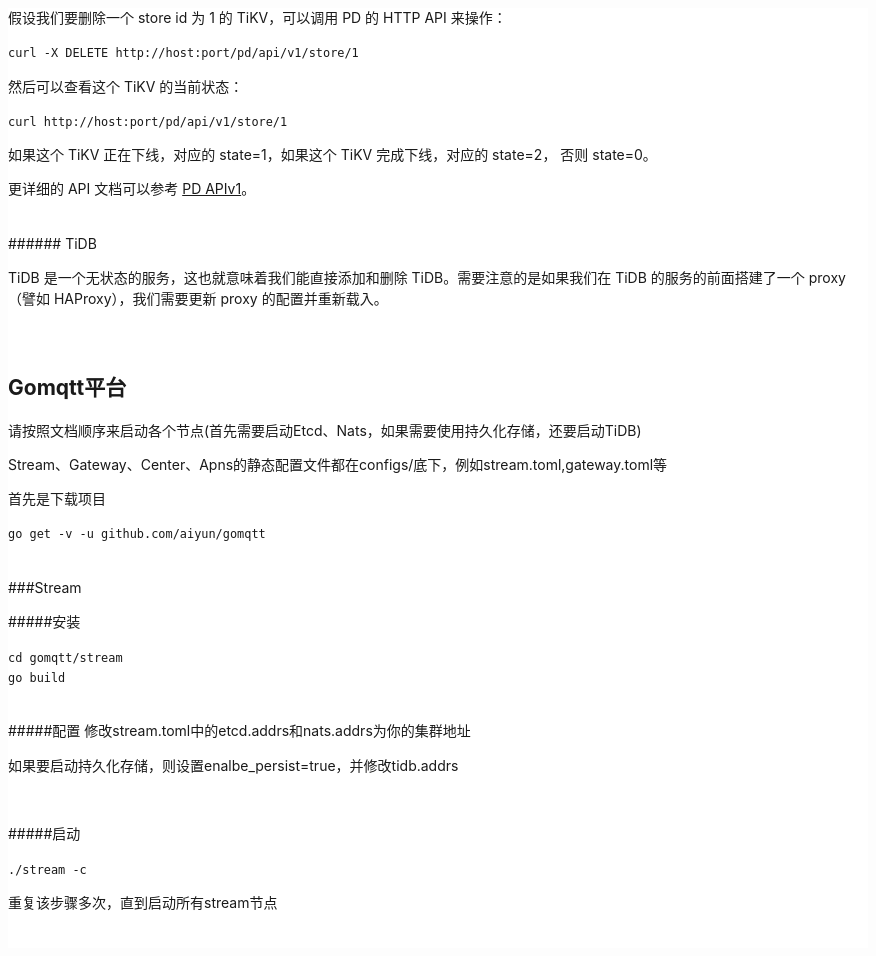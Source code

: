假设我们要删除一个 store id 为 1 的 TiKV，可以调用 PD 的 HTTP API 来操作：

```
curl -X DELETE http://host:port/pd/api/v1/store/1
```

然后可以查看这个 TiKV 的当前状态：

```
curl http://host:port/pd/api/v1/store/1
```

如果这个 TiKV 正在下线，对应的 state=1，如果这个 TiKV 完成下线，对应的 state=2，
否则 state=0。

更详细的 API 文档可以参考 [PD APIv1](https://cdn.rawgit.com/pingcap/docs/master/op-guide/pd-api-v1.html)。

<br />
###### TiDB 

TiDB 是一个无状态的服务，这也就意味着我们能直接添加和删除 TiDB。需要注意的是如果我们在 TiDB 的服务的前面搭建了一个 proxy（譬如 HAProxy），我们需要更新 proxy 的配置并重新载入。


<br />

## Gomqtt平台
请按照文档顺序来启动各个节点(首先需要启动Etcd、Nats，如果需要使用持久化存储，还要启动TiDB)

Stream、Gateway、Center、Apns的静态配置文件都在configs/底下，例如stream.toml,gateway.toml等

首先是下载项目
```
go get -v -u github.com/aiyun/gomqtt
```

<br />
###Stream

#####安装

```
cd gomqtt/stream
go build
```

<br />
#####配置
修改stream.toml中的etcd.addrs和nats.addrs为你的集群地址

如果要启动持久化存储，则设置enalbe_persist=true，并修改tidb.addrs

<br />

#####启动
```
./stream -c
```
重复该步骤多次，直到启动所有stream节点

<br />
